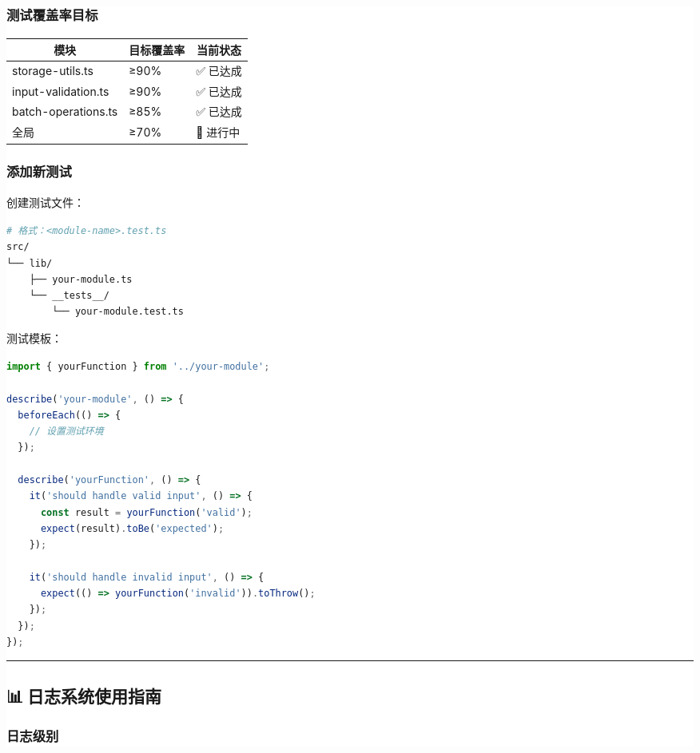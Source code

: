 ### 测试覆盖率目标

| 模块 | 目标覆盖率 | 当前状态 |
|------|-----------|---------|
| storage-utils.ts | ≥90% | ✅ 已达成 |
| input-validation.ts | ≥90% | ✅ 已达成 |
| batch-operations.ts | ≥85% | ✅ 已达成 |
| 全局 | ≥70% | 🚧 进行中 |

### 添加新测试

创建测试文件：

```bash
# 格式：<module-name>.test.ts
src/
└── lib/
    ├── your-module.ts
    └── __tests__/
        └── your-module.test.ts
```

测试模板：

```typescript
import { yourFunction } from '../your-module';

describe('your-module', () => {
  beforeEach(() => {
    // 设置测试环境
  });

  describe('yourFunction', () => {
    it('should handle valid input', () => {
      const result = yourFunction('valid');
      expect(result).toBe('expected');
    });

    it('should handle invalid input', () => {
      expect(() => yourFunction('invalid')).toThrow();
    });
  });
});
```

---

## 📊 日志系统使用指南

### 日志级别
